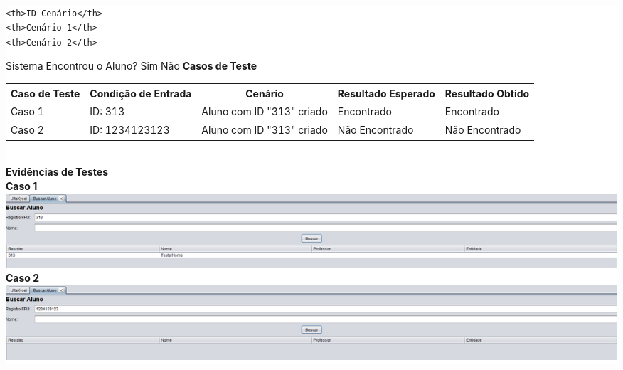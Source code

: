     <th>ID Cenário</th>
    <th>Cenário 1</th>
    <th>Cenário 2</th>
  </tr>
  <tr>
    <th>Sistema Encontrou o Aluno?</th>
    <td>Sim</td>
    <td>Não</td>
  </tr>
</table>
<strong>Casos de Teste</strong>
<table>
  <tr>
    <th>Caso de Teste</th>
    <th>Condição de Entrada</th>
    <th>Cenário</th>
    <th>Resultado Esperado</th>
    <th>Resultado Obtido</th>
  </tr>
  <tr>
    <td>Caso 1</td>
    <td>ID: 313</td>
    <td>Aluno com ID "313" criado</td>
    <td>Encontrado</td>
    <td>Encontrado</td>
  </tr>
  <tr>
    <td>Caso 2</td>
    <td>ID: 1234123123</td>
    <td>Aluno com ID "313" criado</td>
    <td>Não Encontrado</td>
    <td>Não Encontrado</td>
  </tr>
</table><br>
<strong>Evidências de Testes</strong><br>
<strong>Caso 1</strong><br>
<img src='https://github.com/CallmeHenrique/Sistema-de-JudocasProj/blob/Henrique/documentos/Evidencias%20Testes%20de%20Casos%20de%20Uso/E2_Caso_1.png'>
<strong>Caso 2</strong><br>
<img src='https://github.com/CallmeHenrique/Sistema-de-JudocasProj/blob/Henrique/documentos/Evidencias%20Testes%20de%20Casos%20de%20Uso/E2_Caso_2.png'>
